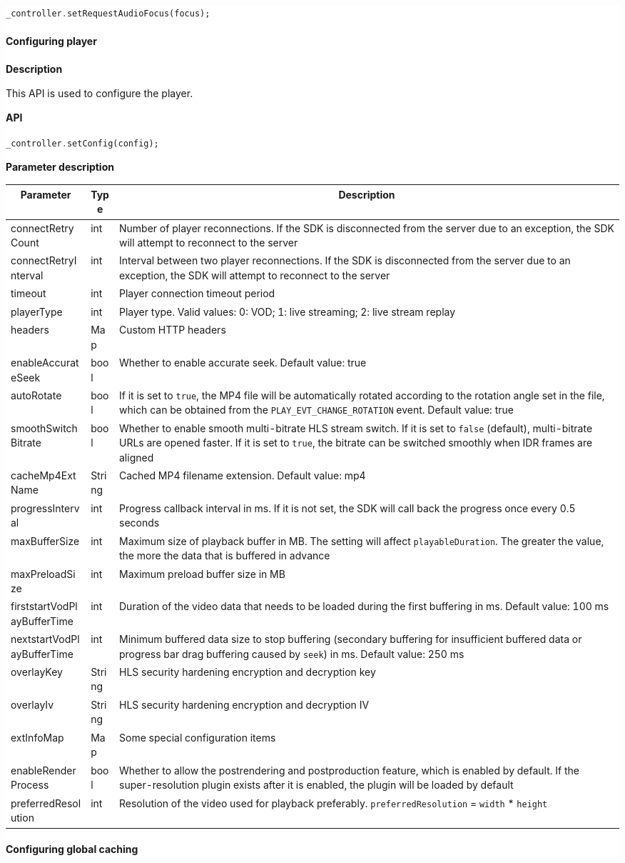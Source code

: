 ```dart
_controller.setRequestAudioFocus(focus);
```

#### Configuring player

**Description**

This API is used to configure the player.

**API**

```dart
_controller.setConfig(config);
```

**Parameter description**

| Parameter | Type | Description |
| ------ | ------ | ------------------ |
| connectRetryCount | int | Number of player reconnections. If the SDK is disconnected from the server due to an exception, the SDK will attempt to reconnect to the server |
| connectRetryInterval | int | Interval between two player reconnections. If the SDK is disconnected from the server due to an exception, the SDK will attempt to reconnect to the server |
| timeout | int | Player connection timeout period |
| playerType | int | Player type. Valid values: 0: VOD; 1: live streaming; 2: live stream replay |
| headers | Map | Custom HTTP headers |
| enableAccurateSeek | bool | Whether to enable accurate seek. Default value: true |
| autoRotate | bool | If it is set to `true`, the MP4 file will be automatically rotated according to the rotation angle set in the file, which can be obtained from the `PLAY_EVT_CHANGE_ROTATION` event. Default value: true |
| smoothSwitchBitrate | bool | Whether to enable smooth multi-bitrate HLS stream switch. If it is set to `false` (default), multi-bitrate URLs are opened faster. If it is set to `true`, the bitrate can be switched smoothly when IDR frames are aligned |
| cacheMp4ExtName | String | Cached MP4 filename extension. Default value: mp4 |
| progressInterval | int | Progress callback interval in ms. If it is not set, the SDK will call back the progress once every 0.5 seconds |
| maxBufferSize | int | Maximum size of playback buffer in MB. The setting will affect `playableDuration`. The greater the value, the more the data that is buffered in advance |
| maxPreloadSize | int | Maximum preload buffer size in MB |
| firststartVodPlayBufferTime | int | Duration of the video data that needs to be loaded during the first buffering in ms. Default value: 100 ms |
| nextstartVodPlayBufferTime | int | Minimum buffered data size to stop buffering (secondary buffering for insufficient buffered data or progress bar drag buffering caused by `seek`) in ms. Default value: 250 ms |
| overlayKey | String | HLS security hardening encryption and decryption key |
| overlayIv | String | HLS security hardening encryption and decryption IV |
| extInfoMap | Map | Some special configuration items |
| enableRenderProcess | bool | Whether to allow the postrendering and postproduction feature, which is enabled by default. If the super-resolution plugin exists after it is enabled, the plugin will be loaded by default |
| preferredResolution | int | Resolution of the video used for playback preferably. `preferredResolution` = `width` * `height` |

#### Configuring global caching
